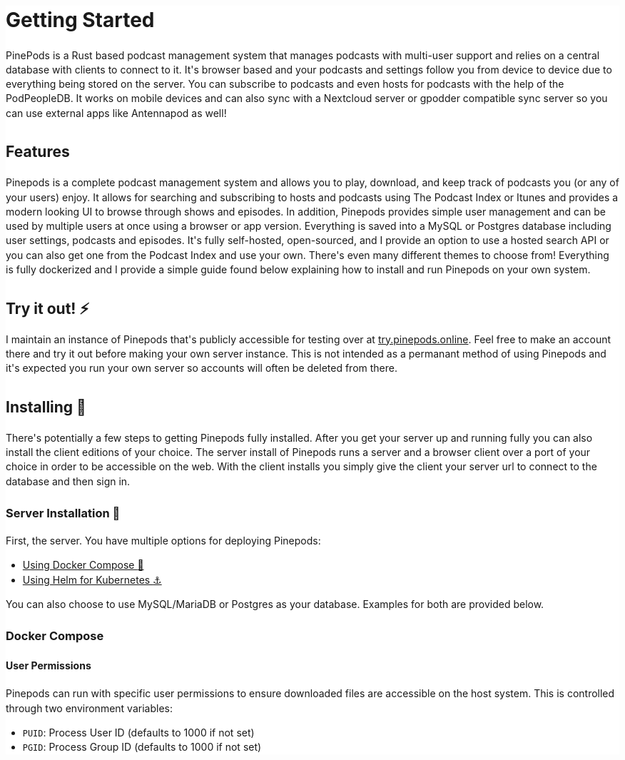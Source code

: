 
# Getting Started

PinePods is a Rust based podcast management system that manages podcasts with multi-user support and relies on a central database with clients to connect to it. It's browser based and your podcasts and settings follow you from device to device due to everything being stored on the server. You can subscribe to podcasts and even hosts for podcasts with the help of the PodPeopleDB. It works on mobile devices and can also sync with a Nextcloud server or gpodder compatible sync server so you can use external apps like Antennapod as well!

## Features

Pinepods is a complete podcast management system and allows you to play, download, and keep track of podcasts you (or any of your users) enjoy. It allows for searching and subscribing to hosts and podcasts using The Podcast Index or Itunes and provides a modern looking UI to browse through shows and episodes. In addition, Pinepods provides simple user management and can be used by multiple users at once using a browser or app version. Everything is saved into a MySQL or Postgres database including user settings, podcasts and episodes. It's fully self-hosted, open-sourced, and I provide an option to use a hosted search API or you can also get one from the Podcast Index and use your own. There's even many different themes to choose from! Everything is fully dockerized and I provide a simple guide found below explaining how to install and run Pinepods on your own system.

## Try it out! :zap:

I maintain an instance of Pinepods that's publicly accessible for testing over at [try.pinepods.online](https://try.pinepods.online). Feel free to make an account there and try it out before making your own server instance. This is not intended as a permanant method of using Pinepods and it's expected you run your own server so accounts will often be deleted from there.


## Installing :runner:

There's potentially a few steps to getting Pinepods fully installed. After you get your server up and running fully you can also install the client editions of your choice. The server install of Pinepods runs a server and a browser client over a port of your choice in order to be accessible on the web. With the client installs you simply give the client your server url to connect to the database and then sign in.

### Server Installation :floppy_disk:

First, the server. You have multiple options for deploying Pinepods:

  - [Using Docker Compose :whale:](#docker-compose)
  - [Using Helm for Kubernetes :anchor:](#helm-deployment)

You can also choose to use MySQL/MariaDB or Postgres as your database. Examples for both are provided below.

### Docker Compose

#### User Permissions
Pinepods can run with specific user permissions to ensure downloaded files are accessible on the host system. This is controlled through two environment variables:
- `PUID`: Process User ID (defaults to 1000 if not set)
- `PGID`: Process Group ID (defaults to 1000 if not set)
